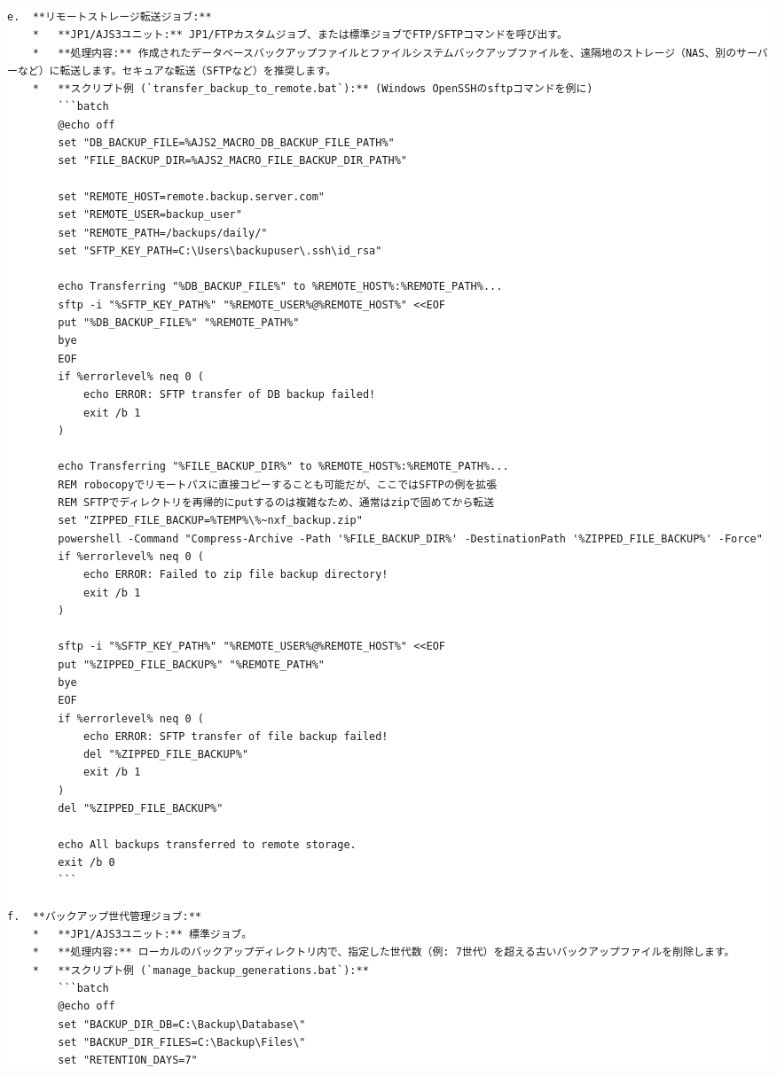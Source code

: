    e.  **リモートストレージ転送ジョブ:**
        *   **JP1/AJS3ユニット:** JP1/FTPカスタムジョブ、または標準ジョブでFTP/SFTPコマンドを呼び出す。
        *   **処理内容:** 作成されたデータベースバックアップファイルとファイルシステムバックアップファイルを、遠隔地のストレージ（NAS、別のサーバーなど）に転送します。セキュアな転送（SFTPなど）を推奨します。
        *   **スクリプト例 (`transfer_backup_to_remote.bat`):** (Windows OpenSSHのsftpコマンドを例に)
            ```batch
            @echo off
            set "DB_BACKUP_FILE=%AJS2_MACRO_DB_BACKUP_FILE_PATH%"
            set "FILE_BACKUP_DIR=%AJS2_MACRO_FILE_BACKUP_DIR_PATH%"

            set "REMOTE_HOST=remote.backup.server.com"
            set "REMOTE_USER=backup_user"
            set "REMOTE_PATH=/backups/daily/"
            set "SFTP_KEY_PATH=C:\Users\backupuser\.ssh\id_rsa"

            echo Transferring "%DB_BACKUP_FILE%" to %REMOTE_HOST%:%REMOTE_PATH%...
            sftp -i "%SFTP_KEY_PATH%" "%REMOTE_USER%@%REMOTE_HOST%" <<EOF
            put "%DB_BACKUP_FILE%" "%REMOTE_PATH%"
            bye
            EOF
            if %errorlevel% neq 0 (
                echo ERROR: SFTP transfer of DB backup failed!
                exit /b 1
            )

            echo Transferring "%FILE_BACKUP_DIR%" to %REMOTE_HOST%:%REMOTE_PATH%...
            REM robocopyでリモートパスに直接コピーすることも可能だが、ここではSFTPの例を拡張
            REM SFTPでディレクトリを再帰的にputするのは複雑なため、通常はzipで固めてから転送
            set "ZIPPED_FILE_BACKUP=%TEMP%\%~nxf_backup.zip"
            powershell -Command "Compress-Archive -Path '%FILE_BACKUP_DIR%' -DestinationPath '%ZIPPED_FILE_BACKUP%' -Force"
            if %errorlevel% neq 0 (
                echo ERROR: Failed to zip file backup directory!
                exit /b 1
            )

            sftp -i "%SFTP_KEY_PATH%" "%REMOTE_USER%@%REMOTE_HOST%" <<EOF
            put "%ZIPPED_FILE_BACKUP%" "%REMOTE_PATH%"
            bye
            EOF
            if %errorlevel% neq 0 (
                echo ERROR: SFTP transfer of file backup failed!
                del "%ZIPPED_FILE_BACKUP%"
                exit /b 1
            )
            del "%ZIPPED_FILE_BACKUP%"

            echo All backups transferred to remote storage.
            exit /b 0
            ```

    f.  **バックアップ世代管理ジョブ:**
        *   **JP1/AJS3ユニット:** 標準ジョブ。
        *   **処理内容:** ローカルのバックアップディレクトリ内で、指定した世代数（例: 7世代）を超える古いバックアップファイルを削除します。
        *   **スクリプト例 (`manage_backup_generations.bat`):**
            ```batch
            @echo off
            set "BACKUP_DIR_DB=C:\Backup\Database\"
            set "BACKUP_DIR_FILES=C:\Backup\Files\"
            set "RETENTION_DAYS=7"
